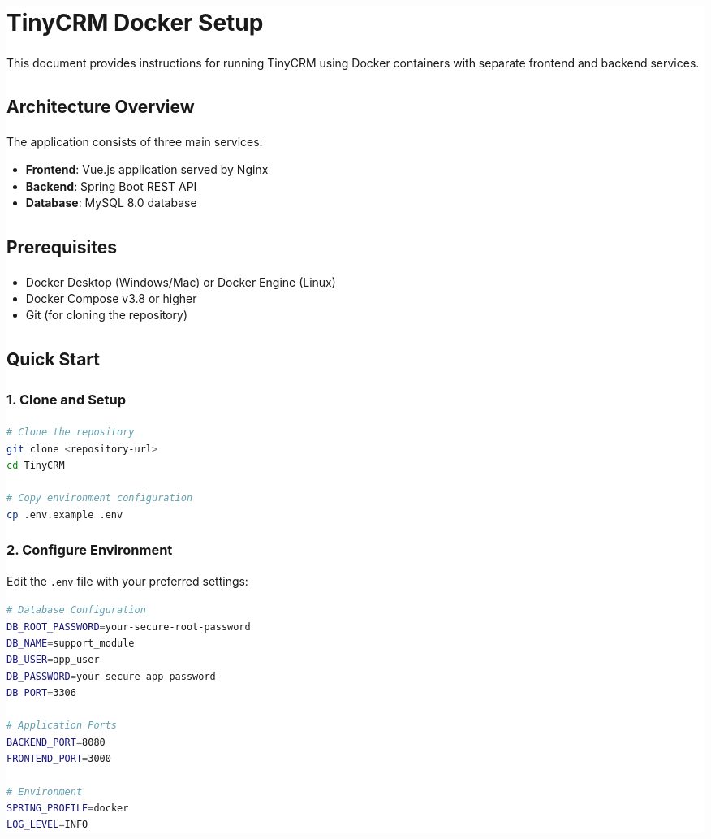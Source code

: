 # TinyCRM Docker Setup

This document provides instructions for running TinyCRM using Docker containers with separate frontend and backend services.

## Architecture Overview

The application consists of three main services:
- **Frontend**: Vue.js application served by Nginx
- **Backend**: Spring Boot REST API
- **Database**: MySQL 8.0 database

## Prerequisites

- Docker Desktop (Windows/Mac) or Docker Engine (Linux)
- Docker Compose v3.8 or higher
- Git (for cloning the repository)

## Quick Start

### 1. Clone and Setup

```bash
# Clone the repository
git clone <repository-url>
cd TinyCRM

# Copy environment configuration
cp .env.example .env
```

### 2. Configure Environment

Edit the `.env` file with your preferred settings:

```bash
# Database Configuration
DB_ROOT_PASSWORD=your-secure-root-password
DB_NAME=support_module
DB_USER=app_user
DB_PASSWORD=your-secure-app-password
DB_PORT=3306

# Application Ports
BACKEND_PORT=8080
FRONTEND_PORT=3000

# Environment
SPRING_PROFILE=docker
LOG_LEVEL=INFO
```
